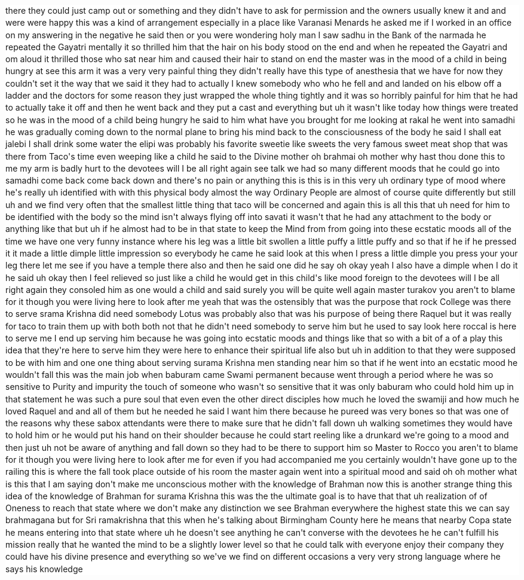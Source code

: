 there they could just camp out or something and they didn't have to ask for permission and the owners usually knew it and and were were happy this was a kind of arrangement especially in a place like Varanasi Menards he asked me if I worked in an office on my answering in the negative he said then or you were wondering holy man I saw sadhu in the Bank of the narmada he repeated the Gayatri mentally it so thrilled him that the hair on his body stood on the end and when he repeated the Gayatri and om aloud it thrilled those who sat near him and caused their hair to stand on end the master was in the mood of a child in being hungry at see this arm it was a very very painful thing they didn't really have this type of anesthesia that we have for now they couldn't set it the way that we said it they had to actually I knew somebody who who he fell and and landed on his elbow off a ladder and the doctors for some reason they just wrapped the whole thing tightly and it was so horribly painful for him that he had to actually take it off and then he went back and they put a cast and everything but uh it wasn't like today how things were treated so he was in the mood of a child being hungry he said to him what have you brought for me looking at rakal he went into samadhi he was gradually coming down to the normal plane to bring his mind back to the consciousness of the body he said I shall eat jalebi I shall drink some water the elipi was probably his favorite sweetie like sweets the very famous sweet meat shop that was there from Taco's time even weeping like a child he said to the Divine mother oh brahmai oh mother why hast thou done this to me my arm is badly hurt to the devotees will I be all right again see talk we had so many different moods that he could go into samadhi come back come back down and there's no pain or anything this is this is in this very uh ordinary type of mood where he's really uh identified with with this physical body almost the way Ordinary People are almost of course quite differently but still uh and we find very often that the smallest little thing that taco will be concerned and again this is all this that uh need for him to be identified with the body so the mind isn't always flying off into savati it wasn't that he had any attachment to the body or anything like that but uh if he almost had to be in that state to keep the Mind from from going into these ecstatic moods all of the time we have one very funny instance where his leg was a little bit swollen a little puffy a little puffy and so that if he if he pressed it it made a little dimple little impression so everybody he came he said look at this when I press a little dimple you press your your leg there let me see if you have a temple there also and then he said one did he say oh okay yeah I also have a dimple when I do it he said uh okay then I feel relieved so just like a child he would get in this child's like mood foreign to the devotees will I be all right again they consoled him as one would a child and said surely you will be quite well again master turakov you aren't to blame for it though you were living here to look after me yeah that was the ostensibly that was the purpose that rock College was there to serve srama Krishna did need somebody Lotus was probably also that was his purpose of being there Raquel but it was really for taco to train them up with both both not that he didn't need somebody to serve him but he used to say look here roccal is here to serve me I end up serving him because he was going into ecstatic moods and things like that so with a bit of a of a play this idea that they're here to serve him they were here to enhance their spiritual life also but uh in addition to that they were supposed to be with him and one one thing about serving surama Krishna men standing near him so that if he went into an ecstatic mood he wouldn't fall this was the main job when baburam came Swami permanent because went through a period where he was so sensitive to Purity and impurity the touch of someone who wasn't so sensitive that it was only baburam who could hold him up in that statement he was such a pure soul that even even the other direct disciples how much he loved the swamiji and how much he loved Raquel and and all of them but he needed he said I want him there because he pureed was very bones so that was one of the reasons why these sabox attendants were there to make sure that he didn't fall down uh walking sometimes they would have to hold him or he would put his hand on their shoulder because he could start reeling like a drunkard we're going to a mood and then just uh not be aware of anything and fall down so they had to be there to support him so Master to Rocco you aren't to blame for it though you were living here to look after me for even if you had accompanied me you certainly wouldn't have gone up to the railing this is where the fall took place outside of his room the master again went into a spiritual mood and said oh oh mother what is this that I am saying don't make me unconscious mother with the knowledge of Brahman now this is another strange thing this idea of the knowledge of Brahman for surama Krishna this was the the ultimate goal is to have that that uh realization of of Oneness to reach that state where we don't make any distinction we see Brahman everywhere the highest state this we can say brahmagana but for Sri ramakrishna that this when he's talking about Birmingham County here he means that nearby Copa state he means entering into that state where uh he doesn't see anything he can't converse with the devotees he he can't fulfill his mission really that he wanted the mind to be a slightly lower level so that he could talk with everyone enjoy their company they could have his divine presence and everything so we've we find on different occasions a very very strong language where he says his knowledge